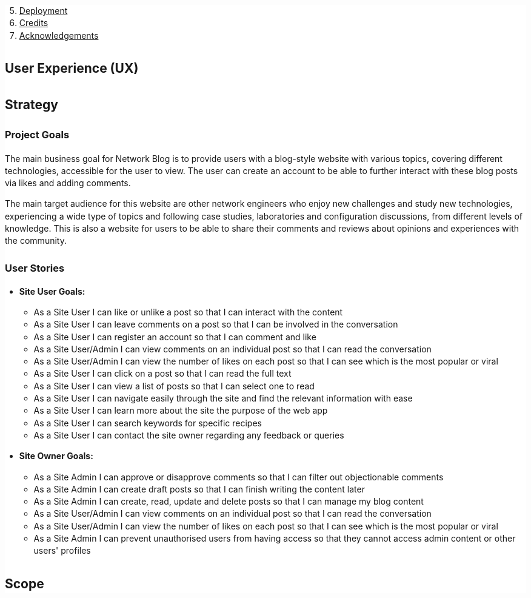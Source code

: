 5. [Deployment](#deployment)
6. [Credits](#credits)
7. [Acknowledgements](#acknowledgements)

## User Experience (UX) <a name="ux"></a>

## Strategy <a name="strategy"></a>

### Project Goals <a name="project-goals"></a>

The main business goal for Network Blog is to provide users with a blog-style website with various topics, covering different technologies, accessible for the user to view. The user can create an account to be able to further interact with these blog posts via likes and adding comments.

The main target audience for this website are other network engineers who enjoy new challenges and study new technologies, experiencing a wide type of topics and following case studies, laboratories and configuration discussions, from different levels of knowledge. This is also a website for users to be able to share their comments and reviews about opinions and experiences with the community.


### User Stories <a name="user-stories"></a>

* __Site User Goals:__

  * As a Site User I can like or unlike a post so that I can interact with the content
  * As a Site User I can leave comments on a post so that I can be involved in the conversation
  * As a Site User I can register an account so that I can comment and like
  * As a Site User/Admin I can view comments on an individual post so that I can read the conversation
  * As a Site User/Admin I can view the number of likes on each post so that I can see which is the most popular or viral
  * As a Site User I can click on a post so that I can read the full text
  * As a Site User I can view a list of posts so that I can select one to read
  * As a Site User I can navigate easily through the site and find the relevant information with ease
  * As a Site User I can learn more about the site the purpose of the web app
  * As a Site User I can search keywords for specific recipes
  * As a Site User I can contact the site owner regarding any feedback or queries

* __Site Owner Goals:__

  * As a Site Admin I can approve or disapprove comments so that I can filter out objectionable comments
  * As a Site Admin I can create draft posts so that I can finish writing the content later
  * As a Site Admin I can create, read, update and delete posts so that I can manage my blog content
  * As a Site User/Admin I can view comments on an individual post so that I can read the conversation
  * As a Site User/Admin I can view the number of likes on each post so that I can see which is the most popular or viral
  * As a Site Admin I can prevent unauthorised users from having access so that they cannot access admin content or other users' profiles


## Scope <a name="scope"></a>
